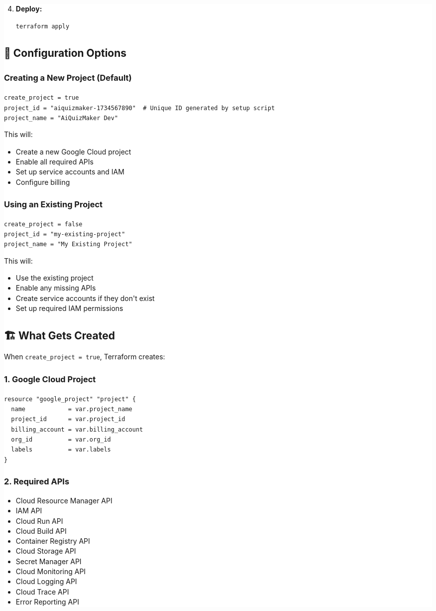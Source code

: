 4. **Deploy:**
   ```bash
   terraform apply
   ```

## 🔧 Configuration Options

### Creating a New Project (Default)

```hcl
create_project = true
project_id = "aiquizmaker-1734567890"  # Unique ID generated by setup script
project_name = "AiQuizMaker Dev"
```

This will:
- Create a new Google Cloud project
- Enable all required APIs
- Set up service accounts and IAM
- Configure billing

### Using an Existing Project

```hcl
create_project = false
project_id = "my-existing-project"
project_name = "My Existing Project"
```

This will:
- Use the existing project
- Enable any missing APIs
- Create service accounts if they don't exist
- Set up required IAM permissions

## 🏗️ What Gets Created

When `create_project = true`, Terraform creates:

### 1. Google Cloud Project
```hcl
resource "google_project" "project" {
  name            = var.project_name
  project_id      = var.project_id
  billing_account = var.billing_account
  org_id          = var.org_id
  labels          = var.labels
}
```

### 2. Required APIs
- Cloud Resource Manager API
- IAM API
- Cloud Run API
- Cloud Build API
- Container Registry API
- Cloud Storage API
- Secret Manager API
- Cloud Monitoring API
- Cloud Logging API
- Cloud Trace API
- Error Reporting API
